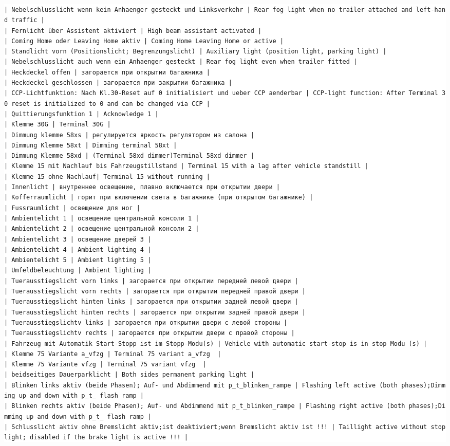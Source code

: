     | Nebelschlusslicht wenn kein Anhaenger gesteckt und Linksverkehr | Rear fog light when no trailer attached and left-hand traffic |
    | Fernlicht über Assistent aktiviert | High beam assistant activated |
    | Coming Home oder Leaving Home aktiv | Coming Home Leaving Home or active |
    | Standlicht vorn (Positionslicht; Begrenzungslicht) | Auxiliary light (position light, parking light) |
    | Nebelschlusslicht auch wenn ein Anhaenger gesteckt | Rear fog light even when trailer fitted |
    | Heckdeckel offen | загорается при открытии багажника |
    | Heckdeckel geschlossen | загорается при закрытии багажника |
    | CCP-Lichtfunktion: Nach Kl.30-Reset auf 0 initialisiert und ueber CCP aenderbar | CCP-light function: After Terminal 30 reset is initialized to 0 and can be changed via CCP |
    | Quittierungsfunktion 1 | Acknowledge 1 |
    | Klemme 30G | Terminal 30G |
    | Dimmung klemme 58xs | регулируется яркость регулятором из салона |
    | Dimmung Klemme 58xt | Dimming terminal 58xt |
    | Dimmung Klemme 58xd | (Terminal 58xd dimmer)Terminal 58xd dimmer |
    | Klemme 15 mit Nachlauf bis Fahrzeugstillstand | Terminal 15 with a lag after vehicle standstill |
    | Klemme 15 ohne Nachlauf| Terminal 15 without running |
    | Innenlicht | внутреннее освещение, плавно включается при открытии двери |
    | Kofferraumlicht | горит при включении света в багажнике (при открытом багажнике) |
    | Fussraumlicht | освещение для ног |
    | Ambientelicht 1 | освещение центральной консоли 1 | 
    | Ambientelicht 2 | освещение центральной консоли 2 |
    | Ambientelicht 3 | освещение дверей 3 |
    | Ambientelicht 4 | Ambient lighting 4 |
    | Ambientelicht 5 | Ambient lighting 5 |
    | Umfeldbeleuchtung | Ambient lighting |
    | Tuerausstiegslicht vorn links | загорается при открытии передней левой двери |
    | Tuerausstiegslicht vorn rechts | загорается при открытии передней правой двери |
    | Tuerausstiegslicht hinten links | загорается при открытии задней левой двери |
    | Tuerausstiegslicht hinten rechts | загорается при открытии задней правой двери |
    | Tuerausstiegslichtv links | загорается при открытии двери с левой стороны |
    | Tuerausstiegslichtv rechts | загорается при открытии двери с правой стороны |
    | Fahrzeug mit Automatik Start-Stopp ist im Stopp-Modu(s) | Vehicle with automatic start-stop is in stop Modu (s) |
    | Klemme 75 Variante a_vfzg | Terminal 75 variant a_vfzg  |
    | Klemme 75 Variante vfzg | Terminal 75 variant vfzg  |
    | beidseitiges Dauerparklicht | Both sides permanent parking light |
    | Blinken links aktiv (beide Phasen); Auf- und Abdimmend mit p_t_blinken_rampe | Flashing left active (both phases);Dimming up and down with p_t_ flash ramp |
    | Blinken rechts aktiv (beide Phasen); Auf- und Abdimmend mit p_t_blinken_rampe | Flashing right active (both phases);Dimming up and down with p_t_ flash ramp |
    | Schlusslicht aktiv ohne Bremslicht aktiv;ist deaktiviert;wenn Bremslicht aktiv ist !!! | Taillight active without stop light; disabled if the brake light is active !!! |